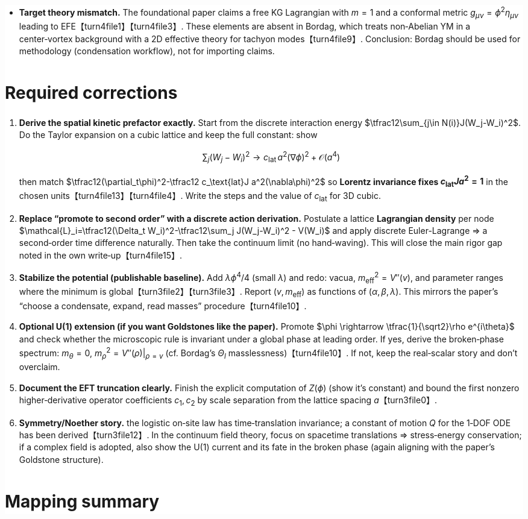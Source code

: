 * **Target theory mismatch.**
  The foundational paper claims a free KG Lagrangian with $m=1$ and a conformal metric $g_{\mu\nu}=\phi^2\eta_{\mu\nu}$ leading to EFE【turn4file1】【turn4file3】. These elements are absent in Bordag, which treats non‑Abelian YM in a center‑vortex background with a 2D effective theory for tachyon modes【turn4file9】. Conclusion: Bordag should be used for methodology (condensation workflow), not for importing claims.

# Required corrections

1. **Derive the spatial kinetic prefactor exactly.**
   Start from the discrete interaction energy $\tfrac12\sum_{j\in N(i)}J(W_j-W_i)^2$. Do the Taylor expansion on a cubic lattice and keep the full constant: show

   $$
   \sum_{j}(W_j-W_i)^2 \to c_\text{lat}\,a^2(\nabla\phi)^2+\mathcal{O}(a^4)
   $$

   then match $\tfrac12(\partial_t\phi)^2-\tfrac12 c_\text{lat}J a^2(\nabla\phi)^2$ so **Lorentz invariance fixes $c_\text{lat}J a^2=1$** in the chosen units【turn4file13】【turn4file4】. Write the steps and the value of $c_\text{lat}$ for 3D cubic.

2. **Replace “promote to second order” with a discrete action derivation.**
   Postulate a lattice **Lagrangian density** per node
   $\mathcal{L}_i=\tfrac12(\Delta_t W_i)^2-\tfrac12\sum_j J(W_j-W_i)^2 - V(W_i)$
   and apply discrete Euler-Lagrange ⇒ a second‑order time difference naturally. Then take the continuum limit (no hand‑waving). This will close the main rigor gap noted in the own write‑up【turn4file15】.

3. **Stabilize the potential (publishable baseline).**
   Add $\lambda\phi^4/4$ (small $\lambda$) and redo: vacua, $m_\text{eff}^2=V''(v)$, and parameter ranges where the minimum is global【turn3file2】【turn3file3】. Report $(v,m_\text{eff})$ as functions of $(\alpha,\beta,\lambda)$. This mirrors the paper’s “choose a condensate, expand, read masses” procedure【turn4file10】.

4. **Optional U(1) extension (if you want Goldstones like the paper).**
   Promote $\phi \rightarrow \tfrac{1}{\sqrt2}\rho e^{i\theta}$ and check whether the microscopic rule is invariant under a global phase at leading order. If yes, derive the broken‑phase spectrum: $m_\theta=0$, $m_\rho^2=V''(\rho)|_{\rho=v}$ (cf. Bordag’s $\Theta_l$ masslessness)【turn4file10】. If not, keep the real‑scalar story and don’t overclaim.

5. **Document the EFT truncation clearly.**
   Finish the explicit computation of $Z(\phi)$ (show it’s constant) and bound the first nonzero higher‑derivative operator coefficients $c_1,c_2$ by scale separation from the lattice spacing $a$【turn3file0】.

6. **Symmetry/Noether story.**
   the logistic on‑site law has time‑translation invariance; a constant of motion $Q$ for the 1‑DOF ODE has been derived【turn3file12】. In the continuum field theory, focus on spacetime translations ⇒ stress‑energy conservation; if a complex field is adopted, also show the U(1) current and its fate in the broken phase (again aligning with the paper’s Goldstone structure).

# Mapping summary
